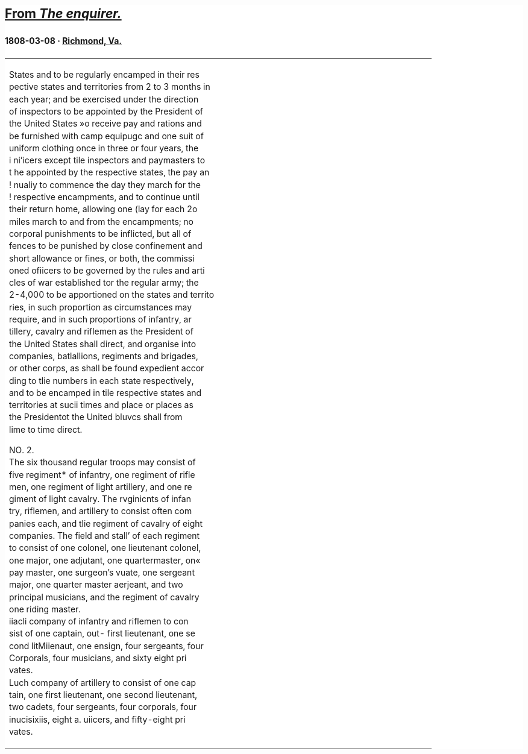 
## [From _The enquirer._](https://www.loc.gov/resource/sn84024736/1808-03-08/ed-1/?sp=4)

#### 1808-03-08 &middot; [Richmond, Va.](http://dbpedia.org/resource/Richmond%2C_Virginia)

<table style="width: 100%;"><tr><td style="width: 50%">

  
States and to be regularly encamped in their res­  
pective states and territories from 2 to 3 months in  
each year; and be exercised under the direction  
of inspectors to be appointed by the President of  
the United States »o receive pay and rations and  
be furnished with camp equipugc and one suit of  
uniform clothing once in three or four years, the  
i ni’icers except tile inspectors and paymasters to  
t he appointed by the respective states, the pay an­  
! nualiy to commence the day they march for the  
! respective encampments, and to continue until  
their return home, allowing one (lay for each 2o  
miles march to and from the encampments; no  
corporal punishments to be inflicted, but all of­  
fences to be punished by close confinement and  
short allowance or fines, or both, the commissi­  
oned ofiicers to be governed by the rules and arti­  
cles of war established tor the regular army; the  
2-4,000 to be apportioned on the states and territo­  
ries, in such proportion as circumstances may  
require, and in such proportions of infantry, ar­  
tillery, cavalry and riflemen as the President of  
the United States shall direct, and organise into  
companies, batlallions, regiments and brigades,  
or other corps, as shall be found expedient accor­  
ding to tlie numbers in each state respectively,  
and to be encamped in tile respective states and  
territories at sucii times and place or places as  
the Presidentot the United bluvcs shall from  
lime to time direct.  
  
NO. 2.  
The six thousand regular troops may consist of  
five regiment* of infantry, one regiment of rifle­  
men, one regiment of light artillery, and one re­  
giment of light cavalry. The rvginicnts of infan­  
try, riflemen, and artillery to consist often com­  
panies each, and tlie regiment of cavalry of eight  
companies. The field and stall’ of each regiment  
to consist of one colonel, one lieutenant colonel,  
one major, one adjutant, one quartermaster, on«  
pay master, one surgeon’s vuate, one sergeant  
major, one quarter master aerjeant, and two  
principal musicians, and the regiment of cavalry  
one riding master.  
iiacli company of infantry and riflemen to con­  
sist of one captain, out- first lieutenant, one se­  
cond litMiienaut, one ensign, four sergeants, four  
Corporals, four musicians, and sixty eight pri­  
vates.  
Luch company of artillery to consist of one cap­  
tain, one first lieutenant, one second lieutenant,  
two cadets, four sergeants, four corporals, four  
inucisixiis, eight a. uiicers, and fifty-eight pri­  
vates.  